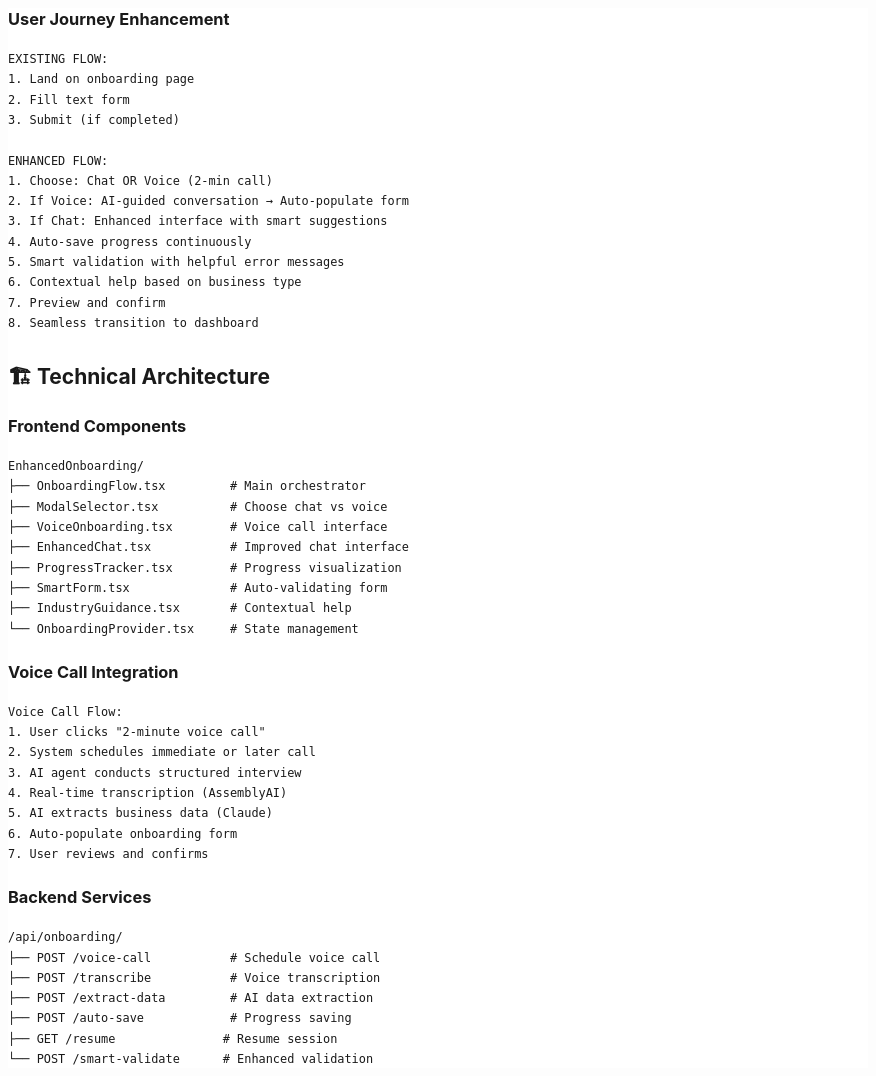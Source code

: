 ### User Journey Enhancement
```
EXISTING FLOW:
1. Land on onboarding page
2. Fill text form
3. Submit (if completed)

ENHANCED FLOW:
1. Choose: Chat OR Voice (2-min call)
2. If Voice: AI-guided conversation → Auto-populate form
3. If Chat: Enhanced interface with smart suggestions
4. Auto-save progress continuously
5. Smart validation with helpful error messages
6. Contextual help based on business type
7. Preview and confirm
8. Seamless transition to dashboard
```

## 🏗️ Technical Architecture

### Frontend Components
```
EnhancedOnboarding/
├── OnboardingFlow.tsx         # Main orchestrator
├── ModalSelector.tsx          # Choose chat vs voice
├── VoiceOnboarding.tsx        # Voice call interface
├── EnhancedChat.tsx           # Improved chat interface
├── ProgressTracker.tsx        # Progress visualization
├── SmartForm.tsx              # Auto-validating form
├── IndustryGuidance.tsx       # Contextual help
└── OnboardingProvider.tsx     # State management
```

### Voice Call Integration
```
Voice Call Flow:
1. User clicks "2-minute voice call" 
2. System schedules immediate or later call
3. AI agent conducts structured interview
4. Real-time transcription (AssemblyAI)
5. AI extracts business data (Claude)
6. Auto-populate onboarding form
7. User reviews and confirms
```

### Backend Services
```
/api/onboarding/
├── POST /voice-call           # Schedule voice call
├── POST /transcribe           # Voice transcription
├── POST /extract-data         # AI data extraction
├── POST /auto-save            # Progress saving
├── GET /resume               # Resume session
└── POST /smart-validate      # Enhanced validation
```
